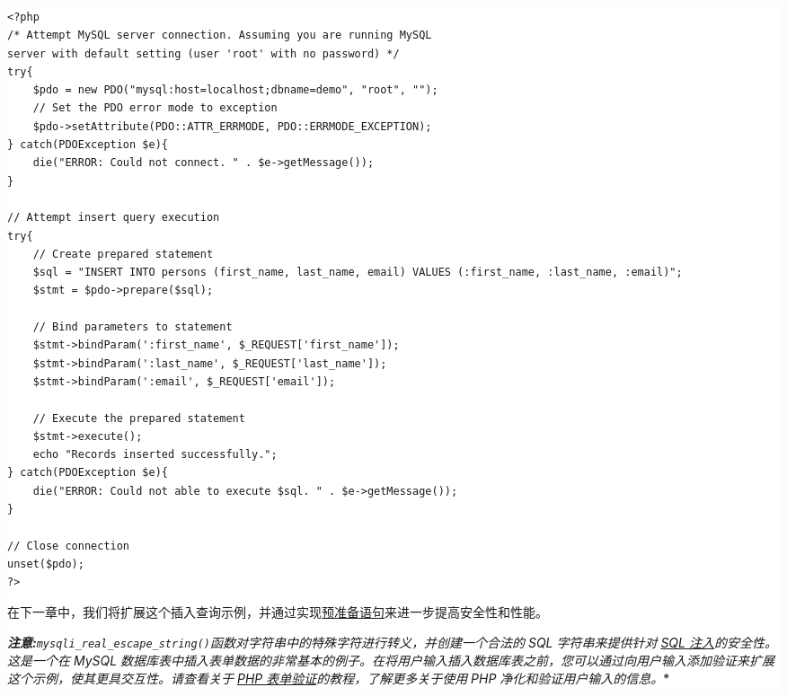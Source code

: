 ```
<?php
/* Attempt MySQL server connection. Assuming you are running MySQL
server with default setting (user 'root' with no password) */
try{
    $pdo = new PDO("mysql:host=localhost;dbname=demo", "root", "");
    // Set the PDO error mode to exception
    $pdo->setAttribute(PDO::ATTR_ERRMODE, PDO::ERRMODE_EXCEPTION);
} catch(PDOException $e){
    die("ERROR: Could not connect. " . $e->getMessage());
}

// Attempt insert query execution
try{
    // Create prepared statement
    $sql = "INSERT INTO persons (first_name, last_name, email) VALUES (:first_name, :last_name, :email)";
    $stmt = $pdo->prepare($sql);

    // Bind parameters to statement
    $stmt->bindParam(':first_name', $_REQUEST['first_name']);
    $stmt->bindParam(':last_name', $_REQUEST['last_name']);
    $stmt->bindParam(':email', $_REQUEST['email']);

    // Execute the prepared statement
    $stmt->execute();
    echo "Records inserted successfully.";
} catch(PDOException $e){
    die("ERROR: Could not able to execute $sql. " . $e->getMessage());
}

// Close connection
unset($pdo);
?>
```

在下一章中，我们将扩展这个插入查询示例，并通过实现[预准备语句](php-mysql-prepared-statements.php)来进一步提高安全性和性能。

 ***注意:**`mysqli_real_escape_string()`函数对字符串中的特殊字符进行转义，并创建一个合法的 SQL 字符串来提供针对 [SQL 注入](../sql-tutorial/sql-injection.php)的安全性。*  *这是一个在 MySQL 数据库表中插入表单数据的非常基本的例子。在将用户输入插入数据库表之前，您可以通过向用户输入添加验证来扩展这个示例，使其更具交互性。请查看关于 [PHP 表单验证](php-form-validation.php)的教程，了解更多关于使用 PHP 净化和验证用户输入的信息。**